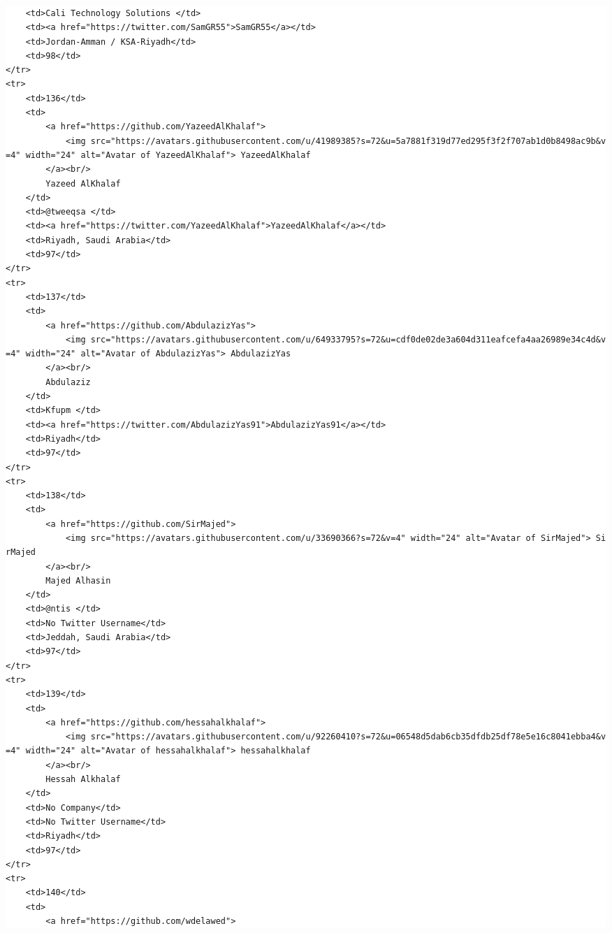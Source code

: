 		<td>Cali Technology Solutions </td>
		<td><a href="https://twitter.com/SamGR55">SamGR55</a></td>
		<td>Jordan-Amman / KSA-Riyadh</td>
		<td>98</td>
	</tr>
	<tr>
		<td>136</td>
		<td>
			<a href="https://github.com/YazeedAlKhalaf">
				<img src="https://avatars.githubusercontent.com/u/41989385?s=72&u=5a7881f319d77ed295f3f2f707ab1d0b8498ac9b&v=4" width="24" alt="Avatar of YazeedAlKhalaf"> YazeedAlKhalaf
			</a><br/>
			Yazeed AlKhalaf
		</td>
		<td>@tweeqsa </td>
		<td><a href="https://twitter.com/YazeedAlKhalaf">YazeedAlKhalaf</a></td>
		<td>Riyadh, Saudi Arabia</td>
		<td>97</td>
	</tr>
	<tr>
		<td>137</td>
		<td>
			<a href="https://github.com/AbdulazizYas">
				<img src="https://avatars.githubusercontent.com/u/64933795?s=72&u=cdf0de02de3a604d311eafcefa4aa26989e34c4d&v=4" width="24" alt="Avatar of AbdulazizYas"> AbdulazizYas
			</a><br/>
			Abdulaziz
		</td>
		<td>Kfupm </td>
		<td><a href="https://twitter.com/AbdulazizYas91">AbdulazizYas91</a></td>
		<td>Riyadh</td>
		<td>97</td>
	</tr>
	<tr>
		<td>138</td>
		<td>
			<a href="https://github.com/SirMajed">
				<img src="https://avatars.githubusercontent.com/u/33690366?s=72&v=4" width="24" alt="Avatar of SirMajed"> SirMajed
			</a><br/>
			Majed Alhasin
		</td>
		<td>@ntis </td>
		<td>No Twitter Username</td>
		<td>Jeddah, Saudi Arabia</td>
		<td>97</td>
	</tr>
	<tr>
		<td>139</td>
		<td>
			<a href="https://github.com/hessahalkhalaf">
				<img src="https://avatars.githubusercontent.com/u/92260410?s=72&u=06548d5dab6cb35dfdb25df78e5e16c8041ebba4&v=4" width="24" alt="Avatar of hessahalkhalaf"> hessahalkhalaf
			</a><br/>
			Hessah Alkhalaf
		</td>
		<td>No Company</td>
		<td>No Twitter Username</td>
		<td>Riyadh</td>
		<td>97</td>
	</tr>
	<tr>
		<td>140</td>
		<td>
			<a href="https://github.com/wdelawed">